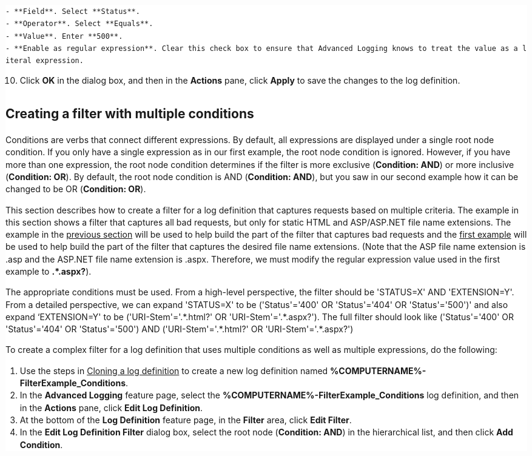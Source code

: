     - **Field**. Select **Status**.
    - **Operator**. Select **Equals**.
    - **Value**. Enter **500**.
    - **Enable as regular expression**. Clear this check box to ensure that Advanced Logging knows to treat the value as a literal expression.
10. Click **OK** in the dialog box, and then in the **Actions** pane, click **Apply** to save the changes to the log definition.

<a id="conditions"></a>

## Creating a filter with multiple conditions

Conditions are verbs that connect different expressions. By default, all expressions are displayed under a single root node condition. If you only have a single expression as in our first example, the root node condition is ignored. However, if you have more than one expression, the root node condition determines if the filter is more exclusive (**Condition: AND**) or more inclusive (**Condition: OR**). By default, the root node condition is AND (**Condition: AND**), but you saw in our second example how it can be changed to be OR (**Condition: OR**).

This section describes how to create a filter for a log definition that captures requests based on multiple criteria. The example in this section shows a filter that captures all bad requests, but only for static HTML and ASP/ASP.NET file name extensions. The example in the [previous section](advanced-logging-for-iis-log-filtering.md#expressions) will be used to help build the part of the filter that captures bad requests and the [first example](advanced-logging-for-iis-log-filtering.md#simple) will be used to help build the part of the filter that captures the desired file name extensions. (Note that the ASP file name extension is .asp and the ASP.NET file name extension is .aspx. Therefore, we must modify the regular expression value used in the first example to **.\*\.aspx?**).

The appropriate conditions must be used. From a high-level perspective, the filter should be 'STATUS=X' AND 'EXTENSION=Y'. From a detailed perspective, we can expand 'STATUS=X' to be ('Status'='400' OR 'Status'='404' OR 'Status'='500')' and also expand ‘EXTENSION=Y' to be ('URI-Stem'='.\*\.html?' OR 'URI-Stem'='.\*\.aspx?'). The full filter should look like ('Status'='400' OR 'Status'='404' OR 'Status'='500') AND ('URI-Stem'='.\*\.html?' OR 'URI-Stem'='.\*\.aspx?')

To create a complex filter for a log definition that uses multiple conditions as well as multiple expressions, do the following:

1. Use the steps in [Cloning a log definition](advanced-logging-for-iis-log-filtering.md#clone) to create a new log definition named **%COMPUTERNAME%-FilterExample\_Conditions**.
2. In the **Advanced Logging** feature page, select the **%COMPUTERNAME%-FilterExample\_Conditions** log definition, and then in the **Actions** pane, click **Edit Log Definition**.
3. At the bottom of the **Log Definition** feature page, in the **Filter** area, click **Edit Filter**.
4. In the **Edit Log Definition Filter** dialog box, select the root node (**Condition: AND**) in the hierarchical list, and then click **Add Condition**.  